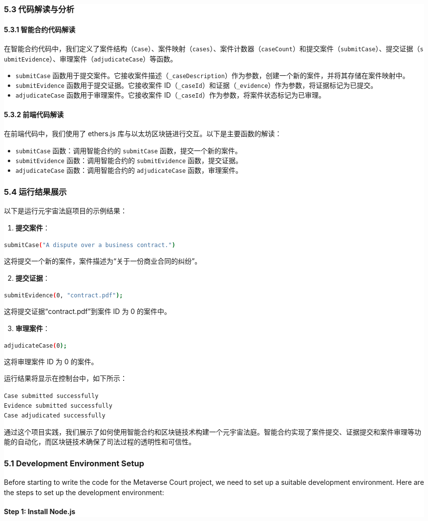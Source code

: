 ### 5.3 代码解读与分析

#### 5.3.1 智能合约代码解读

在智能合约代码中，我们定义了案件结构（`Case`）、案件映射（`cases`）、案件计数器（`caseCount`）和提交案件（`submitCase`）、提交证据（`submitEvidence`）、审理案件（`adjudicateCase`）等函数。

- `submitCase` 函数用于提交案件。它接收案件描述（`_caseDescription`）作为参数，创建一个新的案件，并将其存储在案件映射中。
- `submitEvidence` 函数用于提交证据。它接收案件 ID（`_caseId`）和证据（`_evidence`）作为参数，将证据标记为已提交。
- `adjudicateCase` 函数用于审理案件。它接收案件 ID（`_caseId`）作为参数，将案件状态标记为已审理。

#### 5.3.2 前端代码解读

在前端代码中，我们使用了 ethers.js 库与以太坊区块链进行交互。以下是主要函数的解读：

- `submitCase` 函数：调用智能合约的 `submitCase` 函数，提交一个新的案件。
- `submitEvidence` 函数：调用智能合约的 `submitEvidence` 函数，提交证据。
- `adjudicateCase` 函数：调用智能合约的 `adjudicateCase` 函数，审理案件。

### 5.4 运行结果展示

以下是运行元宇宙法庭项目的示例结果：

1. **提交案件**：
```bash
submitCase("A dispute over a business contract.")
```
这将提交一个新的案件，案件描述为“关于一份商业合同的纠纷”。

2. **提交证据**：
```bash
submitEvidence(0, "contract.pdf");
```
这将提交证据“contract.pdf”到案件 ID 为 0 的案件中。

3. **审理案件**：
```bash
adjudicateCase(0);
```
这将审理案件 ID 为 0 的案件。

运行结果将显示在控制台中，如下所示：

```
Case submitted successfully
Evidence submitted successfully
Case adjudicated successfully
```

通过这个项目实践，我们展示了如何使用智能合约和区块链技术构建一个元宇宙法庭。智能合约实现了案件提交、证据提交和案件审理等功能的自动化，而区块链技术确保了司法过程的透明性和可信性。

### 5.1 Development Environment Setup

Before starting to write the code for the Metaverse Court project, we need to set up a suitable development environment. Here are the steps to set up the development environment:

#### Step 1: Install Node.js
